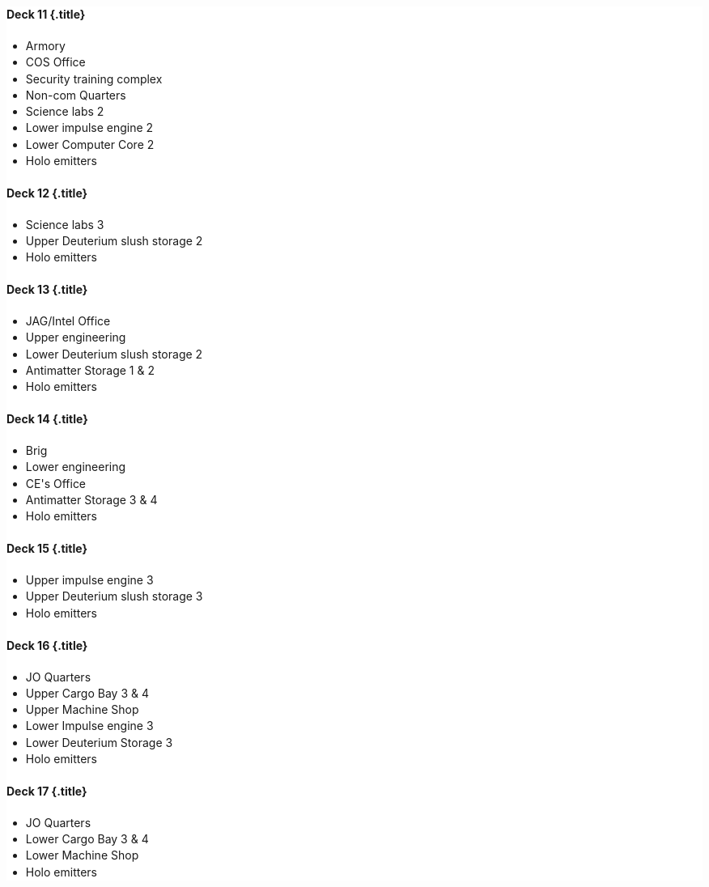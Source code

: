 #### Deck 11 {.title}

-   Armory
-   COS Office
-   Security training complex
-   Non-com Quarters
-   Science labs 2
-   Lower impulse engine 2
-   Lower Computer Core 2
-   Holo emitters

#### Deck 12 {.title}

-   Science labs 3
-   Upper Deuterium slush storage 2
-   Holo emitters

#### Deck 13 {.title}

-   JAG/Intel Office
-   Upper engineering
-   Lower Deuterium slush storage 2
-   Antimatter Storage 1 & 2
-   Holo emitters

#### Deck 14 {.title}

-   Brig
-   Lower engineering
-   CE's Office
-   Antimatter Storage 3 & 4
-   Holo emitters

#### Deck 15 {.title}

-   Upper impulse engine 3
-   Upper Deuterium slush storage 3
-   Holo emitters

#### Deck 16 {.title}

-   JO Quarters
-   Upper Cargo Bay 3 & 4
-   Upper Machine Shop
-   Lower Impulse engine 3
-   Lower Deuterium Storage 3
-   Holo emitters

#### Deck 17 {.title}

-   JO Quarters
-   Lower Cargo Bay 3 & 4
-   Lower Machine Shop
-   Holo emitters

